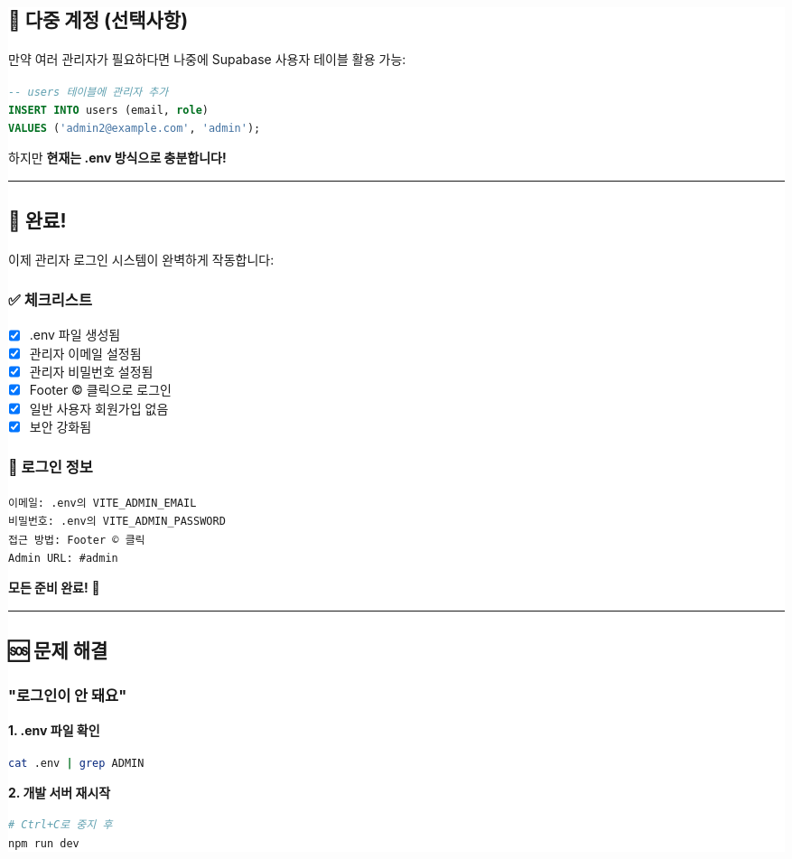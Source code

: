 
## 📱 다중 계정 (선택사항)

만약 여러 관리자가 필요하다면 나중에 Supabase 사용자 테이블 활용 가능:

```sql
-- users 테이블에 관리자 추가
INSERT INTO users (email, role) 
VALUES ('admin2@example.com', 'admin');
```

하지만 **현재는 .env 방식으로 충분합니다!**

---

## 🎉 완료!

이제 관리자 로그인 시스템이 완벽하게 작동합니다:

### ✅ 체크리스트
- [x] .env 파일 생성됨
- [x] 관리자 이메일 설정됨
- [x] 관리자 비밀번호 설정됨
- [x] Footer © 클릭으로 로그인
- [x] 일반 사용자 회원가입 없음
- [x] 보안 강화됨

### 📍 로그인 정보
```
이메일: .env의 VITE_ADMIN_EMAIL
비밀번호: .env의 VITE_ADMIN_PASSWORD
접근 방법: Footer © 클릭
Admin URL: #admin
```

**모든 준비 완료!** 🎊

---

## 🆘 문제 해결

### "로그인이 안 돼요"

**1. .env 파일 확인**
```bash
cat .env | grep ADMIN
```

**2. 개발 서버 재시작**
```bash
# Ctrl+C로 중지 후
npm run dev
```
